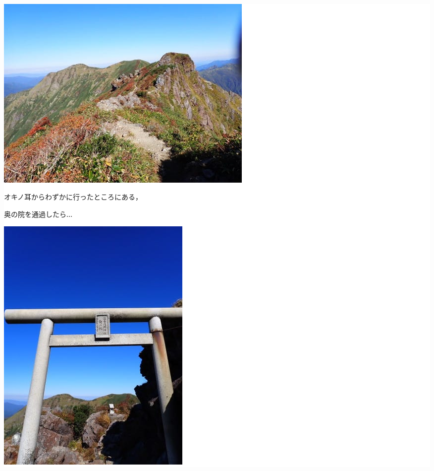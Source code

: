 ![6fcbe3328cfd23ee25bd166529be462e.jpg](images/6fcbe3328cfd23ee25bd166529be462e.jpg)







オキノ耳からわずかに行ったところにある，


奥の院を通過したら…




![9c02056b1b310662b33414bdcdd2f8b1.jpg](images/9c02056b1b310662b33414bdcdd2f8b1.jpg)
